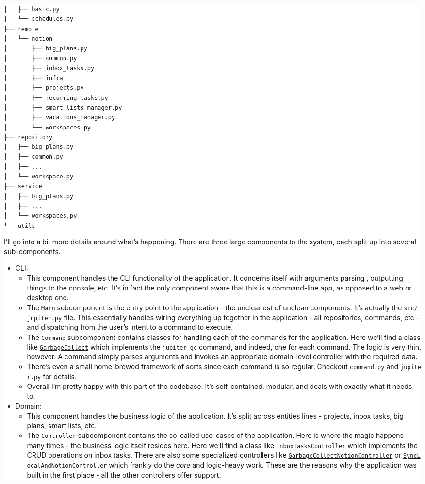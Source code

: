 ```
│   ├── basic.py
│   └── schedules.py
├── remote
│   └── notion
│       ├── big_plans.py
│       ├── common.py
│       ├── inbox_tasks.py
│       ├── infra
│       ├── projects.py
│       ├── recurring_tasks.py
│       ├── smart_lists_manager.py
│       ├── vacations_manager.py
│       └── workspaces.py
├── repository
│   ├── big_plans.py
│   ├── common.py
│   ├── ...
│   └── workspace.py
├── service
│   ├── big_plans.py
│   ├── ...
│   └── workspaces.py
└── utils
```

I’ll go into a bit more details around what’s happening. There are three large components to the system, each split up into several sub-components.

* CLI:
  * This component handles the CLI functionality of the application. It concerns itself with arguments parsing
, outputting things to the console, etc. It’s in fact the only component aware that this is a command-line app, as opposed to a web or desktop one.
  * The `Main` subcomponent is the entry point to the application - the uncleanest of unclean components. It’s actually
 the `src/jupiter.py` file. This essentially handles wiring everything up together in the application - all repositories, commands, etc - and dispatching from the user’s intent to a command to execute.
  * The `Command` subcomponent contains classes for handling each of the commands for the application. Here we’ll find a
  class like [`GarbageCollect`](https://github.com/horia141/jupiter/blob/v0.6.1/src/command/garbage_collect.py#L14) which implements the `jupiter gc` command, and indeed, one for each command. The logic is very thin, however. A command simply parses arguments and invokes an appropriate domain-level controller with the required data.
  * There’s even a small home-brewed framework of sorts since each command is so regular. Checkout [`command.py`](https://github.com/horia141/jupiter/blob/v0.6.1/src/command/command.py) and [`jupiter.py`](https://github.com/horia141/jupiter/blob/v0.6.1/src/jupiter.py) for details.
  * Overall I’m pretty happy with this part of the codebase. It’s self-contained, modular, and deals with exactly what
  it needs to.
* Domain:
  * This component handles the business logic of the application. It’s split across entities lines - projects, inbox
  tasks, big plans, smart lists, etc.
  * The `Controller` subcomponent contains the so-called use-cases of the application. Here is where the magic happens many times - the business logic itself resides here. Here we’ll find a class like [`InboxTasksController`](https://github.com/horia141/jupiter/blob/v0.6.1/src/controllers/inbox_tasks.py#L31) which implements the CRUD operations on inbox tasks. There are also some specialized controllers like [`GarbageCollectNotionController`](https://github.com/horia141/jupiter/blob/v0.6.1/src/controllers/garbage_collect_notion.py) or [`SyncLocalAndNotionController`](https://github.com/horia141/jupiter/blob/v0.6.1/src/controllers/sync_local_and_notion.py) which frankly do the _core_ and logic-heavy work. These are the reasons why the application was built in the first place - all the other controllers offer support.
